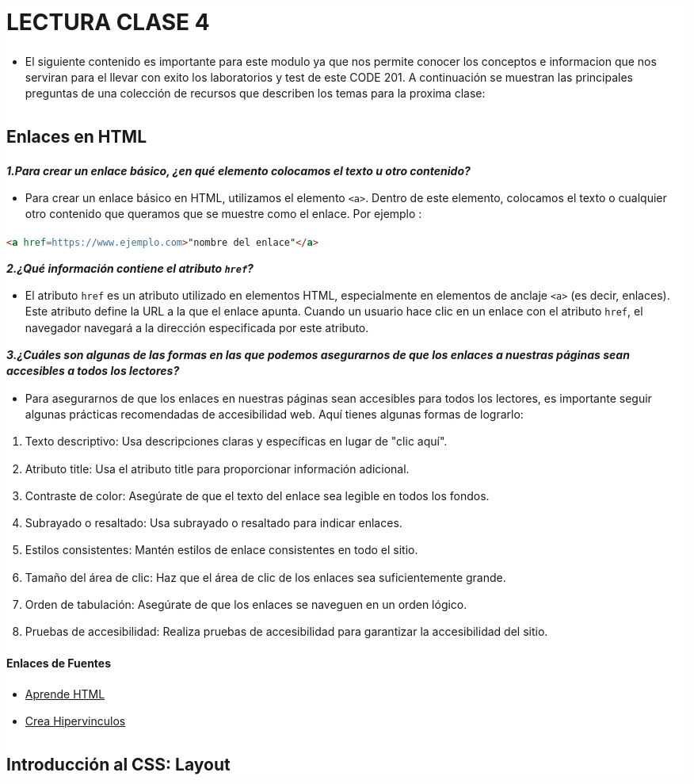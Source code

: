 # LECTURA CLASE 4

- El siguiente contenido es importante para este modulo ya que nos permite conocer los conceptos e informacion que nos serviran para el llevar con exito los laboratorios y test de este CODE 201.
A continuación se muestran las principales preguntas de una colección de recursos que describen los temas para la proxima clase:

## Enlaces en HTML
***1.Para crear un enlace básico, ¿en qué elemento colocamos el texto u otro contenido?***

- Para crear un enlace básico en HTML, utilizamos el elemento `<a>`. Dentro de este elemento, colocamos el texto o cualquier otro contenido que queramos que se muestre como el enlace. 
Por ejemplo : 

```html
<a href=https://www.ejemplo.com>"nombre del enlace"</a>
```

***2.¿Qué información contiene el atributo `href`?***

- El atributo `href` es un atributo utilizado en elementos HTML, especialmente en elementos de anclaje `<a>` (es decir, enlaces). Este atributo define la URL a la que el enlace apunta. Cuando un usuario hace clic en un enlace con el atributo `href`, el navegador navegará a la dirección especificada por este atributo.

***3.¿Cuáles son algunas de las formas en las que podemos asegurarnos de que los enlaces a nuestras páginas sean accesibles a todos los lectores?***

- Para asegurarnos de que los enlaces en nuestras páginas sean accesibles para todos los lectores, es importante seguir algunas prácticas recomendadas de accesibilidad web. Aquí tienes algunas formas de lograrlo:

1. Texto descriptivo: Usa descripciones claras y específicas en lugar de "clic aquí".

2. Atributo title: Usa el atributo title para proporcionar información adicional.

3. Contraste de color: Asegúrate de que el texto del enlace sea legible en todos los fondos.

4. Subrayado o resaltado: Usa subrayado o resaltado para indicar enlaces.

5. Estilos consistentes: Mantén estilos de enlace consistentes en todo el sitio.

6. Tamaño del área de clic: Haz que el área de clic de los enlaces sea suficientemente grande.

7. Orden de tabulación: Asegúrate de que los enlaces se naveguen en un orden lógico.

8. Pruebas de accesibilidad: Realiza pruebas de accesibilidad para garantizar la accesibilidad del sitio.
  
#### Enlaces de Fuentes

- [Aprende HTML](https://developer.mozilla.org/es/docs/Learn/HTML)

- [Crea Hipervinculos](https://developer.mozilla.org/es/docs/Learn/HTML/Introduction_to_HTML/Creating_hyperlinks)

## Introducción al CSS: Layout
